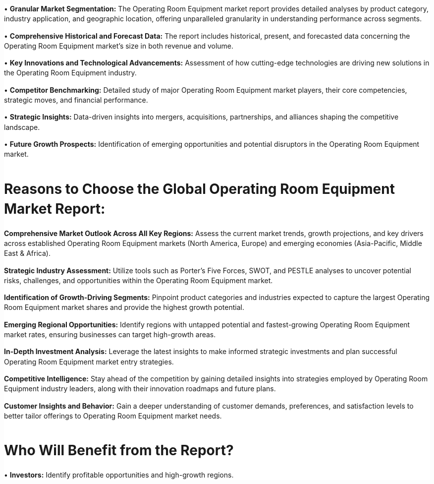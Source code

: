 • <strong>Granular Market Segmentation:</strong> The Operating Room Equipment market report provides detailed analyses by product category, industry application, and geographic location, offering unparalleled granularity in understanding performance across segments.

• <strong>Comprehensive Historical and Forecast Data:</strong> The report includes historical, present, and forecasted data concerning the Operating Room Equipment market’s size in both revenue and volume.

• <strong>Key Innovations and Technological Advancements:</strong> Assessment of how cutting-edge technologies are driving new solutions in the Operating Room Equipment industry.

• <strong>Competitor Benchmarking:</strong> Detailed study of major Operating Room Equipment market players, their core competencies, strategic moves, and financial performance.

• <strong>Strategic Insights:</strong> Data-driven insights into mergers, acquisitions, partnerships, and alliances shaping the competitive landscape.

• <strong>Future Growth Prospects:</strong> Identification of emerging opportunities and potential disruptors in the Operating Room Equipment market.

# <strong>Reasons to Choose the Global Operating Room Equipment Market Report:</strong>

<strong>Comprehensive Market Outlook Across All Key Regions:</strong>
Assess the current market trends, growth projections, and key drivers across established Operating Room Equipment markets (North America, Europe) and emerging economies (Asia-Pacific, Middle East & Africa).

<strong>Strategic Industry Assessment:</strong>
Utilize tools such as Porter’s Five Forces, SWOT, and PESTLE analyses to uncover potential risks, challenges, and opportunities within the Operating Room Equipment market.

<strong>Identification of Growth-Driving Segments:</strong>
Pinpoint product categories and industries expected to capture the largest Operating Room Equipment market shares and provide the highest growth potential.

<strong>Emerging Regional Opportunities:</strong>
Identify regions with untapped potential and fastest-growing Operating Room Equipment market rates, ensuring businesses can target high-growth areas.

<strong>In-Depth Investment Analysis:</strong>
Leverage the latest insights to make informed strategic investments and plan successful Operating Room Equipment market entry strategies.

<strong>Competitive Intelligence:</strong>
Stay ahead of the competition by gaining detailed insights into strategies employed by Operating Room Equipment industry leaders, along with their innovation roadmaps and future plans.

<strong>Customer Insights and Behavior:</strong>
Gain a deeper understanding of customer demands, preferences, and satisfaction levels to better tailor offerings to Operating Room Equipment market needs.

# <strong>Who Will Benefit from the Report?</strong>

• <strong>Investors:</strong> Identify profitable opportunities and high-growth regions.
